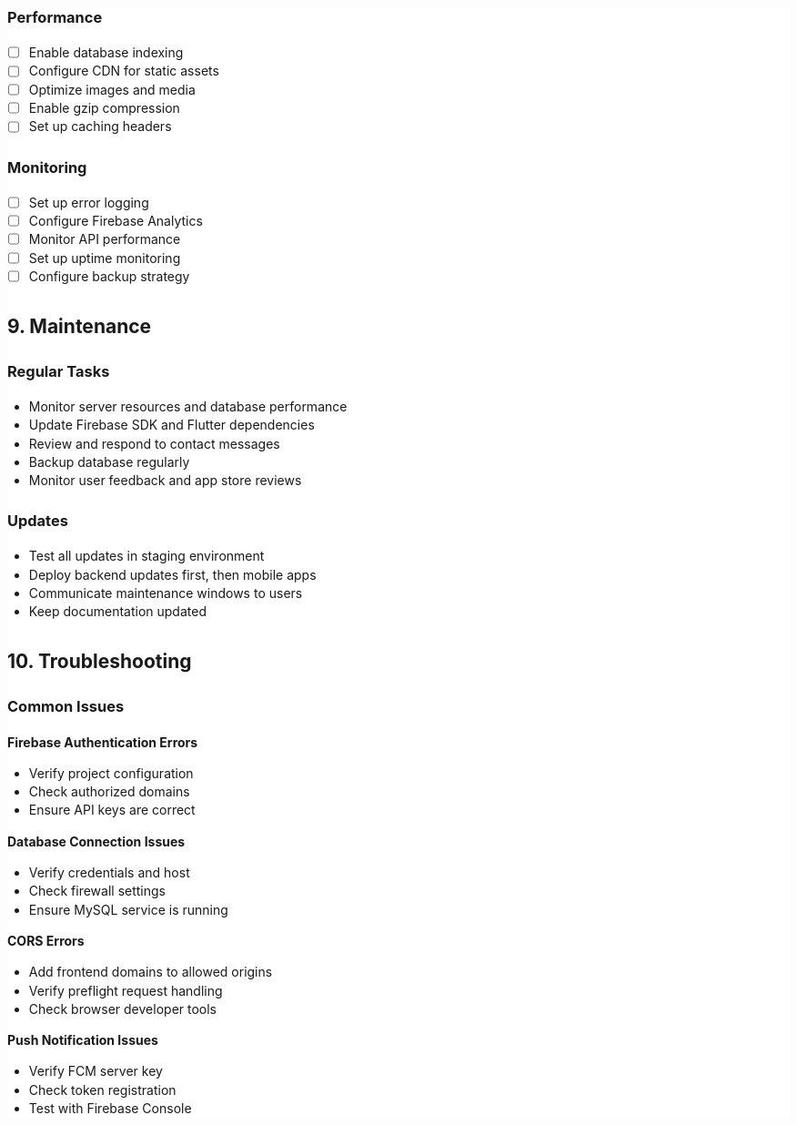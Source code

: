 ### Performance
- [ ] Enable database indexing
- [ ] Configure CDN for static assets
- [ ] Optimize images and media
- [ ] Enable gzip compression
- [ ] Set up caching headers

### Monitoring
- [ ] Set up error logging
- [ ] Configure Firebase Analytics
- [ ] Monitor API performance
- [ ] Set up uptime monitoring
- [ ] Configure backup strategy

## 9. Maintenance

### Regular Tasks
- Monitor server resources and database performance
- Update Firebase SDK and Flutter dependencies
- Review and respond to contact messages
- Backup database regularly
- Monitor user feedback and app store reviews

### Updates
- Test all updates in staging environment
- Deploy backend updates first, then mobile apps
- Communicate maintenance windows to users
- Keep documentation updated

## 10. Troubleshooting

### Common Issues

**Firebase Authentication Errors**
- Verify project configuration
- Check authorized domains
- Ensure API keys are correct

**Database Connection Issues**
- Verify credentials and host
- Check firewall settings
- Ensure MySQL service is running

**CORS Errors**
- Add frontend domains to allowed origins
- Verify preflight request handling
- Check browser developer tools

**Push Notification Issues**
- Verify FCM server key
- Check token registration
- Test with Firebase Console
